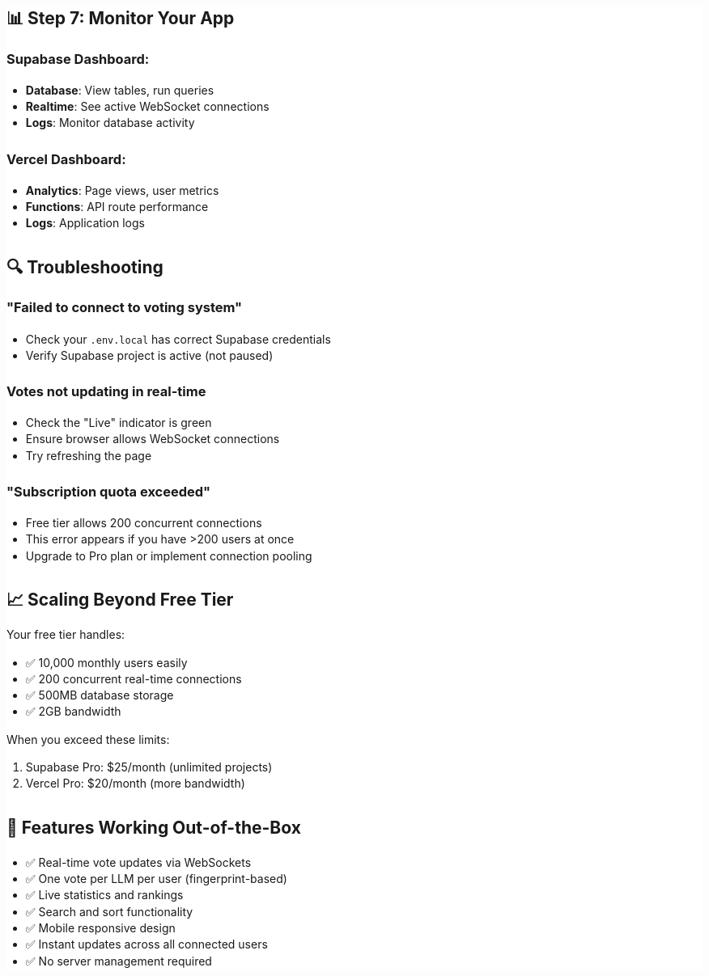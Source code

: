 ## 📊 Step 7: Monitor Your App

### Supabase Dashboard:
- **Database**: View tables, run queries
- **Realtime**: See active WebSocket connections
- **Logs**: Monitor database activity

### Vercel Dashboard:
- **Analytics**: Page views, user metrics
- **Functions**: API route performance
- **Logs**: Application logs

## 🔍 Troubleshooting

### "Failed to connect to voting system"
- Check your `.env.local` has correct Supabase credentials
- Verify Supabase project is active (not paused)

### Votes not updating in real-time
- Check the "Live" indicator is green
- Ensure browser allows WebSocket connections
- Try refreshing the page

### "Subscription quota exceeded"
- Free tier allows 200 concurrent connections
- This error appears if you have >200 users at once
- Upgrade to Pro plan or implement connection pooling

## 📈 Scaling Beyond Free Tier

Your free tier handles:
- ✅ 10,000 monthly users easily
- ✅ 200 concurrent real-time connections
- ✅ 500MB database storage
- ✅ 2GB bandwidth

When you exceed these limits:
1. Supabase Pro: $25/month (unlimited projects)
2. Vercel Pro: $20/month (more bandwidth)

## 🎯 Features Working Out-of-the-Box

- ✅ Real-time vote updates via WebSockets
- ✅ One vote per LLM per user (fingerprint-based)
- ✅ Live statistics and rankings
- ✅ Search and sort functionality
- ✅ Mobile responsive design
- ✅ Instant updates across all connected users
- ✅ No server management required
